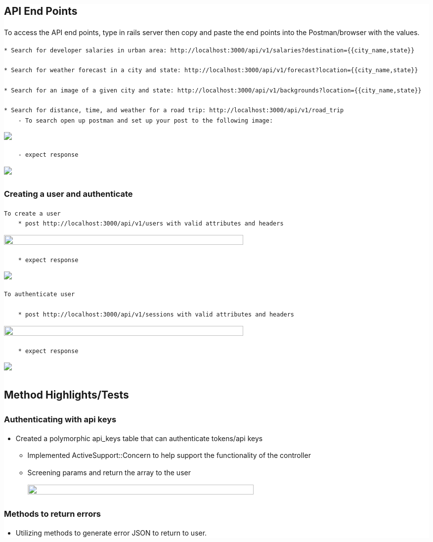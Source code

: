 ## API End Points
  To access the API end points, type in rails server then copy and paste the end points into the Postman/browser with the values.

    * Search for developer salaries in urban area: http://localhost:3000/api/v1/salaries?destination={{city_name,state}}
    
    * Search for weather forecast in a city and state: http://localhost:3000/api/v1/forecast?location={{city_name,state}}
    
    * Search for an image of a given city and state: http://localhost:3000/api/v1/backgrounds?location={{city_name,state}}
    
    * Search for distance, time, and weather for a road trip: http://localhost:3000/api/v1/road_trip
        - To search open up postman and set up your post to the following image:

 <img src="https://user-images.githubusercontent.com/46826902/116298175-5a122a80-a759-11eb-84fa-356afae88997.png">

        - expect response

 <img src="https://user-images.githubusercontent.com/46826902/116298793-2257b280-a75a-11eb-8cea-25ed1c0e0d9d.png">

### Creating a user and authenticate
    To create a user 
        * post http://localhost:3000/api/v1/users with valid attributes and headers

   <img src="https://user-images.githubusercontent.com/46826902/116296159-1c140700-a757-11eb-9895-cf3c825b25f5.png" width="75%" height="50%">

        * expect response

   <img src="https://user-images.githubusercontent.com/46826902/116296936-06eba800-a758-11eb-935d-fbf5d3318217.png">

    To authenticate user

        * post http://localhost:3000/api/v1/sessions with valid attributes and headers

   <img src="https://user-images.githubusercontent.com/46826902/116297368-6ea1f300-a758-11eb-8374-b8624fa8a275.png" width="75%" height="50%">

        * expect response

   <img src="https://user-images.githubusercontent.com/46826902/116297523-95f8c000-a758-11eb-98e1-05cbbb63c305.png">

## Method Highlights/Tests

### Authenticating with api keys 
  * Created a polymorphic api_keys table that can authenticate tokens/api keys
    -   Implemented ActiveSupport::Concern to help support the functionality of the controller 
    -   Screening params and return the array to the user

        <img src="https://user-images.githubusercontent.com/46826902/116299439-f1c44880-a75a-11eb-8b69-0ee267b9cb50.png" width="75%" height="50%">
### Methods to return errors
  * Utilizing methods to generate error JSON to return to user.
